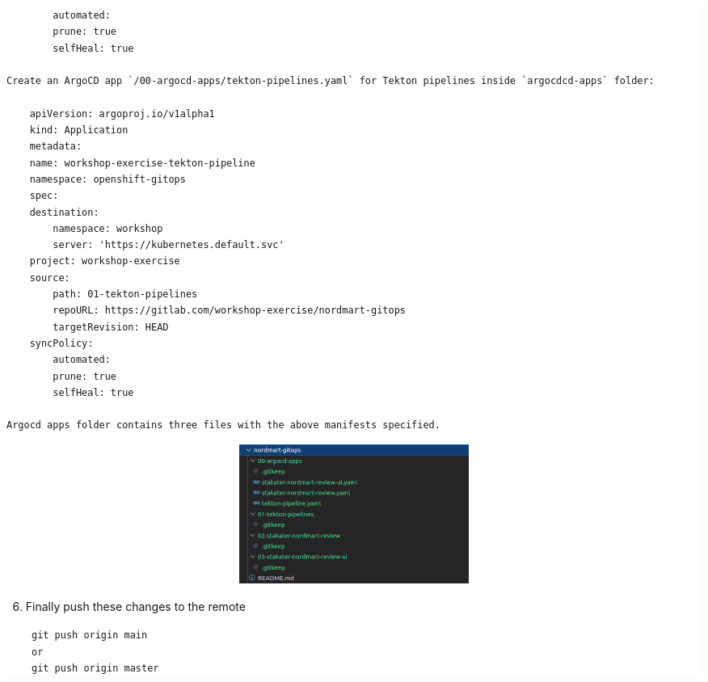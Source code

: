             automated:
            prune: true
            selfHeal: true

    Create an ArgoCD app `/00-argocd-apps/tekton-pipelines.yaml` for Tekton pipelines inside `argocdcd-apps` folder:

        apiVersion: argoproj.io/v1alpha1
        kind: Application
        metadata:
        name: workshop-exercise-tekton-pipeline
        namespace: openshift-gitops
        spec:
        destination:
            namespace: workshop
            server: 'https://kubernetes.default.svc'
        project: workshop-exercise
        source:
            path: 01-tekton-pipelines
            repoURL: https://gitlab.com/workshop-exercise/nordmart-gitops
            targetRevision: HEAD
        syncPolicy:
            automated:
            prune: true
            selfHeal: true

    Argocd apps folder contains three files with the above manifests specified.     
<p align="center" width="100%">
    <img width="33%" src="images/gitops-folder-structure.png">
</p>

6. Finally push these changes to the remote

        git push origin main
        or
        git push origin master
